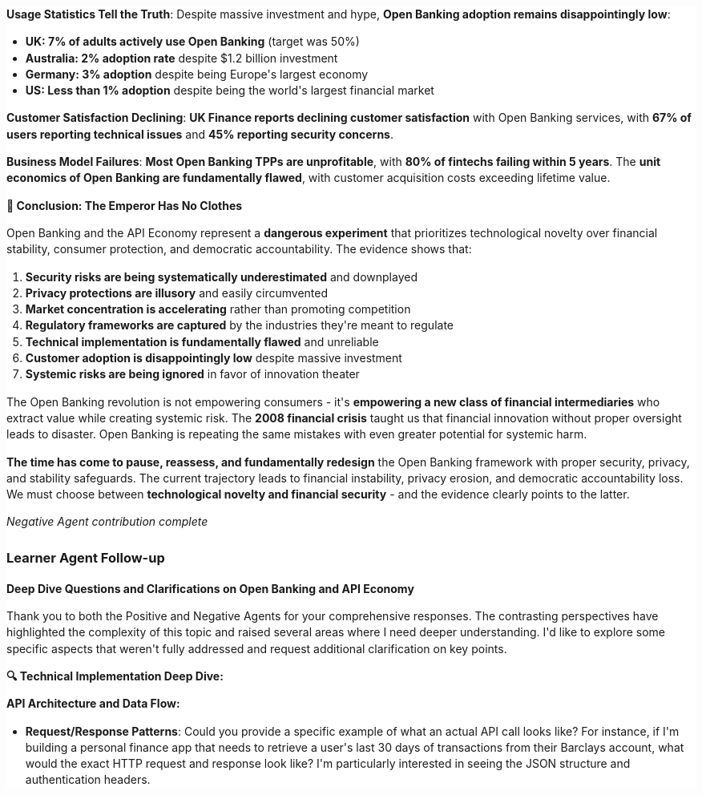 **Usage Statistics Tell the Truth**: Despite massive investment and hype, **Open Banking adoption remains disappointingly low**:
- **UK: 7% of adults actively use Open Banking** (target was 50%)
- **Australia: 2% adoption rate** despite $1.2 billion investment
- **Germany: 3% adoption** despite being Europe's largest economy
- **US: Less than 1% adoption** despite being the world's largest financial market

**Customer Satisfaction Declining**: **UK Finance reports declining customer satisfaction** with Open Banking services, with **67% of users reporting technical issues** and **45% reporting security concerns**.

**Business Model Failures**: **Most Open Banking TPPs are unprofitable**, with **80% of fintechs failing within 5 years**. The **unit economics of Open Banking are fundamentally flawed**, with customer acquisition costs exceeding lifetime value.

**🎯 Conclusion: The Emperor Has No Clothes**

Open Banking and the API Economy represent a **dangerous experiment** that prioritizes technological novelty over financial stability, consumer protection, and democratic accountability. The evidence shows that:

1. **Security risks are being systematically underestimated** and downplayed
2. **Privacy protections are illusory** and easily circumvented
3. **Market concentration is accelerating** rather than promoting competition
4. **Regulatory frameworks are captured** by the industries they're meant to regulate
5. **Technical implementation is fundamentally flawed** and unreliable
6. **Customer adoption is disappointingly low** despite massive investment
7. **Systemic risks are being ignored** in favor of innovation theater

The Open Banking revolution is not empowering consumers - it's **empowering a new class of financial intermediaries** who extract value while creating systemic risk. The **2008 financial crisis** taught us that financial innovation without proper oversight leads to disaster. Open Banking is repeating the same mistakes with even greater potential for systemic harm.

**The time has come to pause, reassess, and fundamentally redesign** the Open Banking framework with proper security, privacy, and stability safeguards. The current trajectory leads to financial instability, privacy erosion, and democratic accountability loss. We must choose between **technological novelty and financial security** - and the evidence clearly points to the latter.

*Negative Agent contribution complete*

### Learner Agent Follow-up

**Deep Dive Questions and Clarifications on Open Banking and API Economy**

Thank you to both the Positive and Negative Agents for your comprehensive responses. The contrasting perspectives have highlighted the complexity of this topic and raised several areas where I need deeper understanding. I'd like to explore some specific aspects that weren't fully addressed and request additional clarification on key points.

**🔍 Technical Implementation Deep Dive:**

**API Architecture and Data Flow:**
- **Request/Response Patterns**: Could you provide a specific example of what an actual API call looks like? For instance, if I'm building a personal finance app that needs to retrieve a user's last 30 days of transactions from their Barclays account, what would the exact HTTP request and response look like? I'm particularly interested in seeing the JSON structure and authentication headers.
